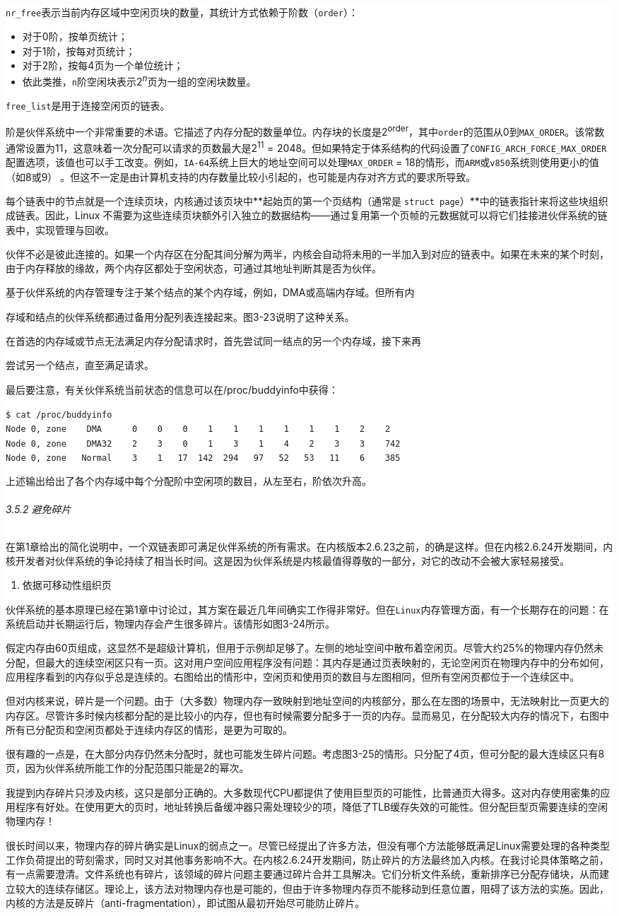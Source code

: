 `nr_free`表示当前内存区域中空闲页块的数量，其统计方式依赖于阶数（`order`）：

-   对于0阶，按单页统计；
-   对于1阶，按每对页统计；
-   对于2阶，按每4页为一个单位统计；
-   依此类推，`n`阶空闲块表示$2^n$页为一组的空闲块数量。

`free_list`是用于连接空闲页的链表。

阶是伙伴系统中一个非常重要的术语。它描述了内存分配的数量单位。内存块的长度是$2^\text{order}$，其中`order`的范围从0到`MAX_ORDER`。该常数通常设置为11，这意味着一次分配可以请求的页数最大是$2^{11}=2 048$。但如果特定于体系结构的代码设置了`CONFIG_ARCH_FORCE_MAX_ORDER`配置选项，该值也可以手工改变。例如，`IA-64`系统上巨大的地址空间可以处理`MAX_ORDER` = 18的情形，而`ARM`或`v850`系统则使用更小的值（如8或9） 。但这不一定是由计算机支持的内存数量比较小引起的，也可能是内存对齐方式的要求所导致。

每个链表中的节点就是一个连续页块，内核通过该页块中**起始页的第一个页结构（通常是 `struct page`）**中的链表指针来将这些块组织成链表。因此，Linux 不需要为这些连续页块额外引入独立的数据结构——通过复用第一个页帧的元数据就可以将它们挂接进伙伴系统的链表中，实现管理与回收。

伙伴不必是彼此连接的。如果一个内存区在分配其间分解为两半，内核会自动将未用的一半加入到对应的链表中。如果在未来的某个时刻，由于内存释放的缘故，两个内存区都处于空闲状态，可通过其地址判断其是否为伙伴。

基于伙伴系统的内存管理专注于某个结点的某个内存域，例如，DMA或高端内存域。但所有内

存域和结点的伙伴系统都通过备用分配列表连接起来。图3-23说明了这种关系。

在首选的内存域或节点无法满足内存分配请求时，首先尝试同一结点的另一个内存域，接下来再

尝试另一个结点，直至满足请求。

最后要注意，有关伙伴系统当前状态的信息可以在/proc/buddyinfo中获得：

```bash
$ cat /proc/buddyinfo 
Node 0, zone    DMA      0    0    0    1    1    1    1    1    1    2    2 
Node 0, zone    DMA32    2    3    0    1    3    1    4    2    3    3    742 
Node 0, zone   Normal    3    1   17  142  294   97   52   53   11    6    385
```

上述输出给出了各个内存域中每个分配阶中空闲项的数目，从左至右，阶依次升高。

###### 3.5.2 避免碎片

在第1章给出的简化说明中，一个双链表即可满足伙伴系统的所有需求。在内核版本2.6.23之前，的确是这样。但在内核2.6.24开发期间，内核开发者对伙伴系统的争论持续了相当长时间。这是因为伙伴系统是内核最值得尊敬的一部分，对它的改动不会被大家轻易接受。

1.   依据可移动性组织页

伙伴系统的基本原理已经在第1章中讨论过，其方案在最近几年间确实工作得非常好。但在`Linux`内存管理方面，有一个长期存在的问题：在系统启动并长期运行后，物理内存会产生很多碎片。该情形如图3-24所示。

假定内存由60页组成，这显然不是超级计算机，但用于示例却足够了。左侧的地址空间中散布着空闲页。尽管大约25%的物理内存仍然未分配，但最大的连续空闲区只有一页。这对用户空间应用程序没有问题：其内存是通过页表映射的，无论空闲页在物理内存中的分布如何，应用程序看到的内存似乎总是连续的。右图给出的情形中，空闲页和使用页的数目与左图相同，但所有空闲页都位于一个连续区中。

但对内核来说，碎片是一个问题。由于（大多数）物理内存一致映射到地址空间的内核部分，那么在左图的场景中，无法映射比一页更大的内存区。尽管许多时候内核都分配的是比较小的内存，但也有时候需要分配多于一页的内存。显而易见，在分配较大内存的情况下，右图中所有已分配页和空闲页都处于连续内存区的情形，是更为可取的。

很有趣的一点是，在大部分内存仍然未分配时，就也可能发生碎片问题。考虑图3-25的情形。只分配了4页，但可分配的最大连续区只有8页，因为伙伴系统所能工作的分配范围只能是2的幂次。

我提到内存碎片只涉及内核，这只是部分正确的。大多数现代CPU都提供了使用巨型页的可能性，比普通页大得多。这对内存使用密集的应用程序有好处。在使用更大的页时，地址转换后备缓冲器只需处理较少的项，降低了TLB缓存失效的可能性。但分配巨型页需要连续的空闲物理内存！

很长时间以来，物理内存的碎片确实是Linux的弱点之一。尽管已经提出了许多方法，但没有哪个方法能够既满足Linux需要处理的各种类型工作负荷提出的苛刻需求，同时又对其他事务影响不大。在内核2.6.24开发期间，防止碎片的方法最终加入内核。在我讨论具体策略之前，有一点需要澄清。文件系统也有碎片，该领域的碎片问题主要通过碎片合并工具解决。它们分析文件系统，重新排序已分配存储块，从而建立较大的连续存储区。理论上，该方法对物理内存也是可能的，但由于许多物理内存页不能移动到任意位置，阻碍了该方法的实施。因此，内核的方法是反碎片（anti-fragmentation），即试图从最初开始尽可能防止碎片。
